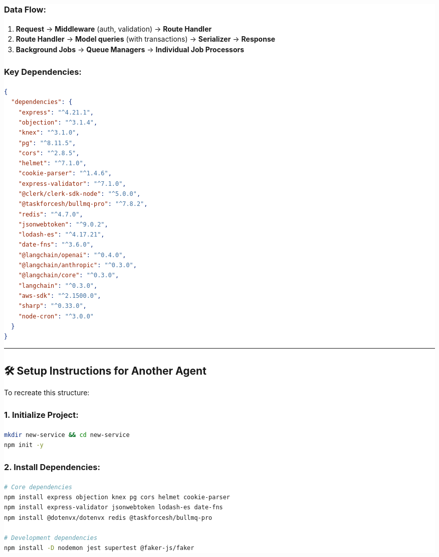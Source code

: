 ### **Data Flow:**

1. **Request** → **Middleware** (auth, validation) → **Route Handler**
2. **Route Handler** → **Model queries** (with transactions) → **Serializer** → **Response**
3. **Background Jobs** → **Queue Managers** → **Individual Job Processors**

### **Key Dependencies:**

```json
{
  "dependencies": {
    "express": "^4.21.1",
    "objection": "^3.1.4",
    "knex": "^3.1.0",
    "pg": "^8.11.5",
    "cors": "^2.8.5",
    "helmet": "^7.1.0",
    "cookie-parser": "^1.4.6",
    "express-validator": "^7.1.0",
    "@clerk/clerk-sdk-node": "^5.0.0",
    "@taskforcesh/bullmq-pro": "^7.8.2",
    "redis": "^4.7.0",
    "jsonwebtoken": "^9.0.2",
    "lodash-es": "^4.17.21",
    "date-fns": "^3.6.0",
    "@langchain/openai": "^0.4.0",
    "@langchain/anthropic": "^0.3.0",
    "@langchain/core": "^0.3.0",
    "langchain": "^0.3.0",
    "aws-sdk": "^2.1500.0",
    "sharp": "^0.33.0",
    "node-cron": "^3.0.0"
  }
}
```

---

## 🛠️ **Setup Instructions for Another Agent**

To recreate this structure:

### **1. Initialize Project:**

```bash
mkdir new-service && cd new-service
npm init -y
```

### **2. Install Dependencies:**

```bash
# Core dependencies
npm install express objection knex pg cors helmet cookie-parser
npm install express-validator jsonwebtoken lodash-es date-fns
npm install @dotenvx/dotenvx redis @taskforcesh/bullmq-pro

# Development dependencies
npm install -D nodemon jest supertest @faker-js/faker
```
